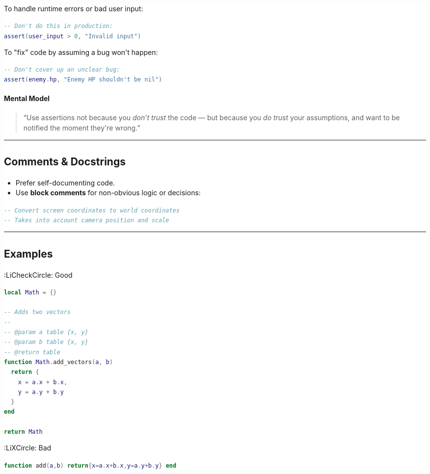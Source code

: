 To handle runtime errors or bad user input:

```lua
-- Don't do this in production:
assert(user_input > 0, "Invalid input")
```

To "fix" code by assuming a bug won't happen:

```lua
-- Don't cover up an unclear bug:
assert(enemy.hp, "Enemy HP shouldn't be nil")
```

#### Mental Model

> “Use assertions not because you _don’t trust_ the code — but because you _do trust_ your assumptions, and want to be notified the moment they're wrong.”

---

## Comments & Docstrings

- Prefer self-documenting code.
- Use **block comments** for non-obvious logic or decisions:

```lua
-- Convert screen coordinates to world coordinates
-- Takes into account camera position and scale
```

---

## Examples

:LiCheckCircle: Good

```lua
local Math = {}

-- Adds two vectors
--
-- @param a table {x, y}
-- @param b table {x, y}
-- @return table
function Math.add_vectors(a, b)
  return { 
    x = a.x + b.x, 
    y = a.y + b.y
  }
end

return Math
```

:LiXCircle: Bad

```lua
function add(a,b) return{x=a.x+b.x,y=a.y+b.y} end
```
